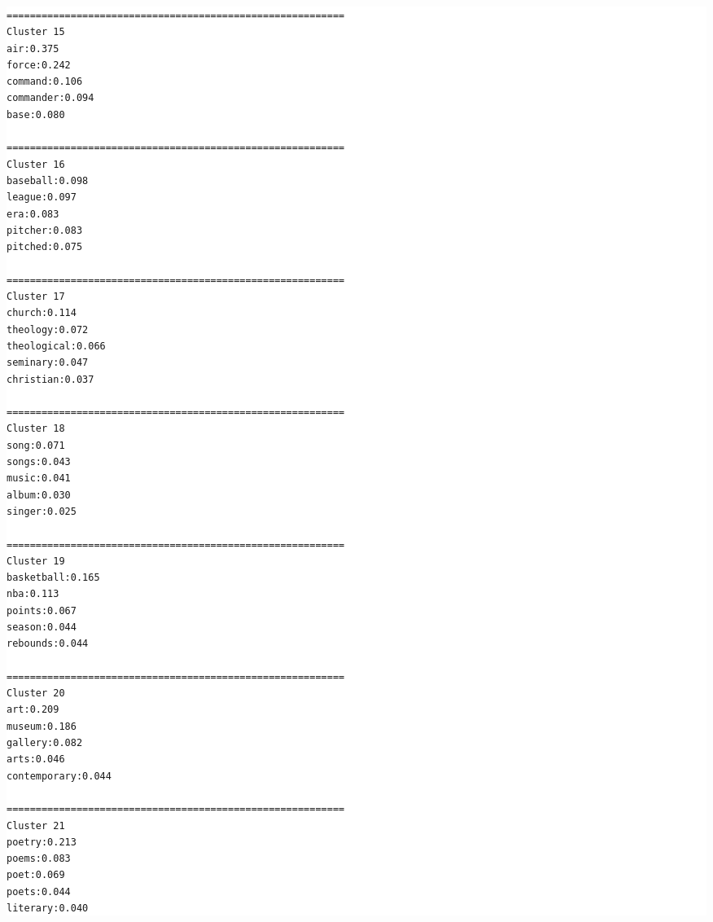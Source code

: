     ==========================================================
    Cluster 15    
    air:0.375
    force:0.242
    command:0.106
    commander:0.094
    base:0.080
    
    ==========================================================
    Cluster 16    
    baseball:0.098
    league:0.097
    era:0.083
    pitcher:0.083
    pitched:0.075
    
    ==========================================================
    Cluster 17    
    church:0.114
    theology:0.072
    theological:0.066
    seminary:0.047
    christian:0.037
    
    ==========================================================
    Cluster 18    
    song:0.071
    songs:0.043
    music:0.041
    album:0.030
    singer:0.025
    
    ==========================================================
    Cluster 19    
    basketball:0.165
    nba:0.113
    points:0.067
    season:0.044
    rebounds:0.044
    
    ==========================================================
    Cluster 20    
    art:0.209
    museum:0.186
    gallery:0.082
    arts:0.046
    contemporary:0.044
    
    ==========================================================
    Cluster 21    
    poetry:0.213
    poems:0.083
    poet:0.069
    poets:0.044
    literary:0.040
    